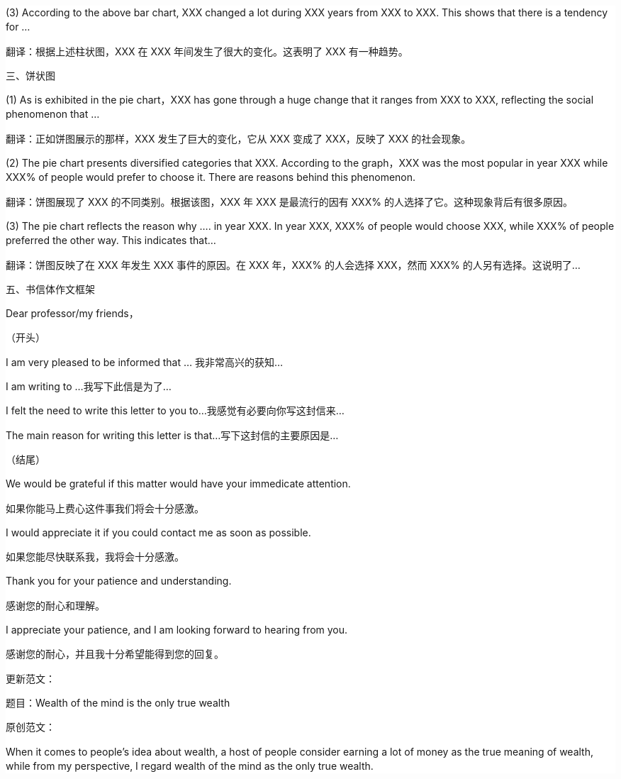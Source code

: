 (3) According to the above bar chart, XXX changed a lot during XXX years from XXX to XXX. This shows that there is a tendency for …

翻译：根据上述柱状图，XXX 在 XXX 年间发生了很大的变化。这表明了 XXX 有一种趋势。

三、饼状图

(1) As is exhibited in the pie chart，XXX has gone through a huge change that it ranges from XXX to XXX, reflecting the social phenomenon that …

翻译：正如饼图展示的那样，XXX 发生了巨大的变化，它从 XXX 变成了 XXX，反映了 XXX 的社会现象。

(2) The pie chart presents diversified categories that XXX. According to the graph，XXX was the most popular in year XXX while XXX% of people would prefer to choose it. There are reasons behind this phenomenon.

翻译：饼图展现了 XXX 的不同类别。根据该图，XXX 年 XXX 是最流行的因有 XXX% 的人选择了它。这种现象背后有很多原因。

(3) The pie chart reflects the reason why …. in year XXX. In year XXX, XXX% of people would choose XXX, while XXX% of people preferred the other way. This indicates that…

翻译：饼图反映了在 XXX 年发生 XXX 事件的原因。在 XXX 年，XXX% 的人会选择 XXX，然而 XXX% 的人另有选择。这说明了…

五、书信体作文框架

Dear professor/my friends，

（开头）

I am very pleased to be informed that … 我非常高兴的获知…

I am writing to …我写下此信是为了…

I felt the need to write this letter to you to…我感觉有必要向你写这封信来…

The main reason for writing this letter is that…写下这封信的主要原因是…

（结尾）

We would be grateful if  this matter would have your immedicate attention.

如果你能马上费心这件事我们将会十分感激。

I would appreciate it if you could contact me as soon as possible.

如果您能尽快联系我，我将会十分感激。

Thank you for your patience and understanding.

感谢您的耐心和理解。

I appreciate your patience, and I am looking forward to hearing from you.

感谢您的耐心，并且我十分希望能得到您的回复。

更新范文：

题目：Wealth of the mind is the only true wealth

原创范文：

When it comes to  people’s idea about wealth, a host of people consider earning a lot of money as the true meaning of wealth, while from my perspective, I regard wealth of the mind as the only true wealth.
